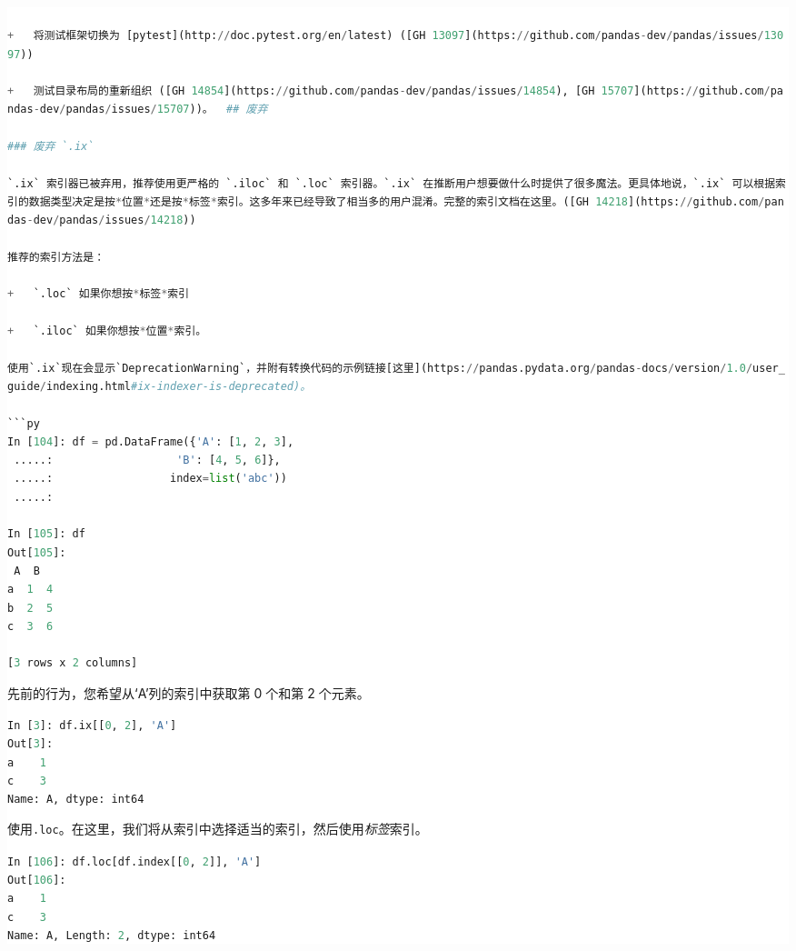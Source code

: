 ```py

+   将测试框架切换为 [pytest](http://doc.pytest.org/en/latest) ([GH 13097](https://github.com/pandas-dev/pandas/issues/13097))

+   测试目录布局的重新组织 ([GH 14854](https://github.com/pandas-dev/pandas/issues/14854), [GH 15707](https://github.com/pandas-dev/pandas/issues/15707))。  ## 废弃

### 废弃 `.ix`

`.ix` 索引器已被弃用，推荐使用更严格的 `.iloc` 和 `.loc` 索引器。`.ix` 在推断用户想要做什么时提供了很多魔法。更具体地说，`.ix` 可以根据索引的数据类型决定是按*位置*还是按*标签*索引。这多年来已经导致了相当多的用户混淆。完整的索引文档在这里。([GH 14218](https://github.com/pandas-dev/pandas/issues/14218))

推荐的索引方法是：

+   `.loc` 如果你想按*标签*索引

+   `.iloc` 如果你想按*位置*索引。

使用`.ix`现在会显示`DeprecationWarning`，并附有转换代码的示例链接[这里](https://pandas.pydata.org/pandas-docs/version/1.0/user_guide/indexing.html#ix-indexer-is-deprecated)。

```py
In [104]: df = pd.DataFrame({'A': [1, 2, 3],
 .....:                   'B': [4, 5, 6]},
 .....:                  index=list('abc'))
 .....: 

In [105]: df
Out[105]: 
 A  B
a  1  4
b  2  5
c  3  6

[3 rows x 2 columns] 
```

先前的行为，您希望从‘A’列的索引中获取第 0 个和第 2 个元素。

```py
In [3]: df.ix[[0, 2], 'A']
Out[3]:
a    1
c    3
Name: A, dtype: int64 
```

使用`.loc`。在这里，我们将从索引中选择适当的索引，然后使用*标签*索引。

```py
In [106]: df.loc[df.index[[0, 2]], 'A']
Out[106]: 
a    1
c    3
Name: A, Length: 2, dtype: int64 
```
